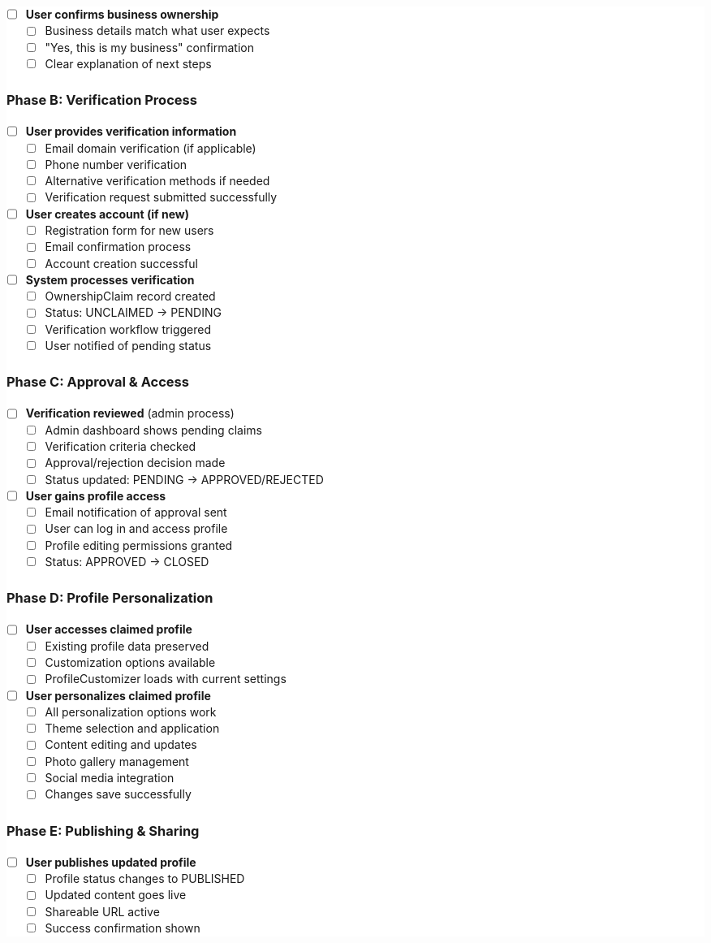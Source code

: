 - [ ] **User confirms business ownership**
  - [ ] Business details match what user expects
  - [ ] "Yes, this is my business" confirmation
  - [ ] Clear explanation of next steps

### Phase B: Verification Process
- [ ] **User provides verification information**
  - [ ] Email domain verification (if applicable)
  - [ ] Phone number verification
  - [ ] Alternative verification methods if needed
  - [ ] Verification request submitted successfully

- [ ] **User creates account (if new)**
  - [ ] Registration form for new users
  - [ ] Email confirmation process
  - [ ] Account creation successful

- [ ] **System processes verification**
  - [ ] OwnershipClaim record created
  - [ ] Status: UNCLAIMED → PENDING
  - [ ] Verification workflow triggered
  - [ ] User notified of pending status

### Phase C: Approval & Access
- [ ] **Verification reviewed** (admin process)
  - [ ] Admin dashboard shows pending claims
  - [ ] Verification criteria checked
  - [ ] Approval/rejection decision made
  - [ ] Status updated: PENDING → APPROVED/REJECTED

- [ ] **User gains profile access**
  - [ ] Email notification of approval sent
  - [ ] User can log in and access profile
  - [ ] Profile editing permissions granted
  - [ ] Status: APPROVED → CLOSED

### Phase D: Profile Personalization
- [ ] **User accesses claimed profile**
  - [ ] Existing profile data preserved
  - [ ] Customization options available
  - [ ] ProfileCustomizer loads with current settings

- [ ] **User personalizes claimed profile**
  - [ ] All personalization options work
  - [ ] Theme selection and application
  - [ ] Content editing and updates
  - [ ] Photo gallery management
  - [ ] Social media integration
  - [ ] Changes save successfully

### Phase E: Publishing & Sharing
- [ ] **User publishes updated profile**
  - [ ] Profile status changes to PUBLISHED
  - [ ] Updated content goes live
  - [ ] Shareable URL active
  - [ ] Success confirmation shown
